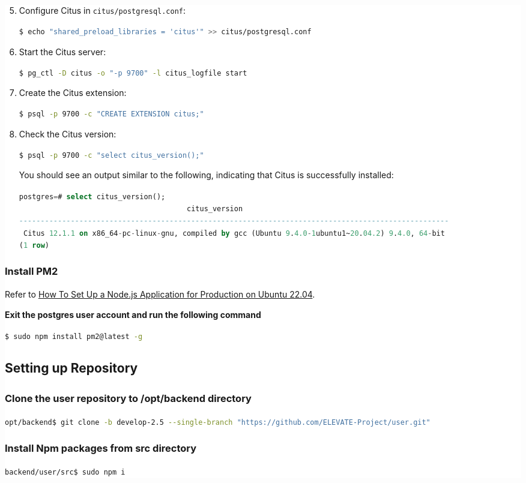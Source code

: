 5. Configure Citus in `citus/postgresql.conf`:

    ```bash
    $ echo "shared_preload_libraries = 'citus'" >> citus/postgresql.conf
    ```

6. Start the Citus server:

    ```bash
    $ pg_ctl -D citus -o "-p 9700" -l citus_logfile start
    ```

7. Create the Citus extension:

    ```bash
    $ psql -p 9700 -c "CREATE EXTENSION citus;"
    ```

8. Check the Citus version:

    ```bash
    $ psql -p 9700 -c "select citus_version();"
    ```

    You should see an output similar to the following, indicating that Citus is successfully installed:

    ```sql
    postgres=# select citus_version();
                                           citus_version
    ----------------------------------------------------------------------------------------------------
     Citus 12.1.1 on x86_64-pc-linux-gnu, compiled by gcc (Ubuntu 9.4.0-1ubuntu1~20.04.2) 9.4.0, 64-bit
    (1 row)
    ```

### Install PM2

Refer to [How To Set Up a Node.js Application for Production on Ubuntu 22.04](https://www.digitalocean.com/community/tutorials/how-to-set-up-a-node-js-application-for-production-on-ubuntu-22-04).

**Exit the postgres user account and run the following command**

```bash
$ sudo npm install pm2@latest -g
```

## Setting up Repository

### Clone the user repository to /opt/backend directory

```bash
opt/backend$ git clone -b develop-2.5 --single-branch "https://github.com/ELEVATE-Project/user.git"
```

### Install Npm packages from src directory

```bash
backend/user/src$ sudo npm i
```
